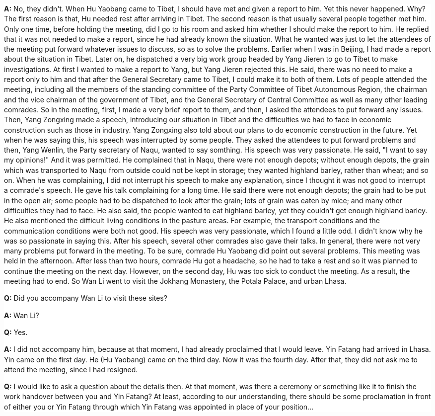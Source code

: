 **A:**  No, they didn't. When Hu Yaobang came to Tibet, I should have met and given a report to him. Yet this never happened. Why? The first reason is that, Hu needed rest after arriving in Tibet. The second reason is that usually several people together met him. Only one time, before holding the meeting, did I go to his room and asked him whether I should make the report to him. He replied that it was not needed to make a report, since he had already known the situation. What he wanted was just to let the attendees of the meeting put forward whatever issues to discuss, so as to solve the problems. Earlier when I was in Beijing, I had made a report about the situation in Tibet. Later on, he dispatched a very big work group headed by Yang Jieren to go to Tibet to make investigations. At first I wanted to make a report to Yang, but Yang Jieren rejected this. He said, there was no need to make a report only to him and that after the General Secretary came to Tibet, I could make it to both of them. Lots of people attended the meeting, including all the members of the standing committee of the Party Committee of Tibet Autonomous Region, the chairman and the vice chairman of the government of Tibet, and the General Secretary of Central Committee as well as many other leading comrades. So in the meeting, first, I made a very brief report to them, and then, I asked the attendees to put forward any issues. Then, Yang Zongxing made a speech, introducing our situation in Tibet and the difficulties we had to face in economic construction such as those in industry. Yang Zongxing also told about our plans to do economic construction in the future. Yet when he was saying this, his speech was interrupted by some people. They asked the attendees to put forward problems and then, Yang Wenlin, the Party secretary of Naqu, wanted to say somthing. His speech was very passionate. He said, "I want to say my opinions!" And it was permitted. He complained that in Naqu, there were not enough depots; without enough depots, the grain which was transported to Naqu from outside could not be kept in storage; they wanted highland barley, rather than wheat; and so on. When he was complaining, I did not interrupt his speech to make any explanation, since I thought it was not good to interrupt a comrade's speech. He gave his talk complaining for a long time. He said there were not enough depots; the grain had to be put in the open air; some people had to be dispatched to look after the grain; lots of grain was eaten by mice; and many other difficulties they had to face. He also said, the people wanted to eat highland barley, yet they couldn't get enough highland barley. He also mentioned the difficult living conditions in the pasture areas. For example, the transport conditions and the communication conditions were both not good. His speech was very passionate, which I found a little odd. I didn't know why he was so passionate in saying this. After his speech, several other comrades also gave their talks. In general, there were not very many problems put forward in the meeting. To be sure, comrade Hu Yaobang did point out several problems. This meeting was held in the afternoon. After less than two hours, comrade Hu got a headache, so he had to take a rest and so it was planned to continue the meeting on the next day. However, on the second day, Hu was too sick to conduct the meeting. As a result, the meeting had to end. So Wan Li went to visit the <span class="tooltip" data-text="[tib. ཇོ་ཁང] A most famous temple in Lhasa that houses a holy statue of the Buddha. It is often used to mean the Tsuglagang Temple of which it is a part.">Jokhang</span> Monastery, the Potala Palace, and urban Lhasa.   

**Q:**  Did you accompany Wan Li to visit these sites?   

**A:**  Wan Li?   

**Q:**  Yes.   

**A:**  I did not accompany him, because at that moment, I had already proclaimed that I would leave. Yin Fatang had arrived in Lhasa. Yin came on the first day. He (Hu Yaobang) came on the third day. Now it was the fourth day. After that, they did not ask me to attend the meeting, since I had resigned.   

**Q:**  I would like to ask a question about the details then. At that moment, was there a ceremony or something like it to finish the work handover between you and Yin Fatang? At least, according to our understanding, there should be some proclamation in front of either you or Yin Fatang through which Yin Fatang was appointed in place of your position...   
